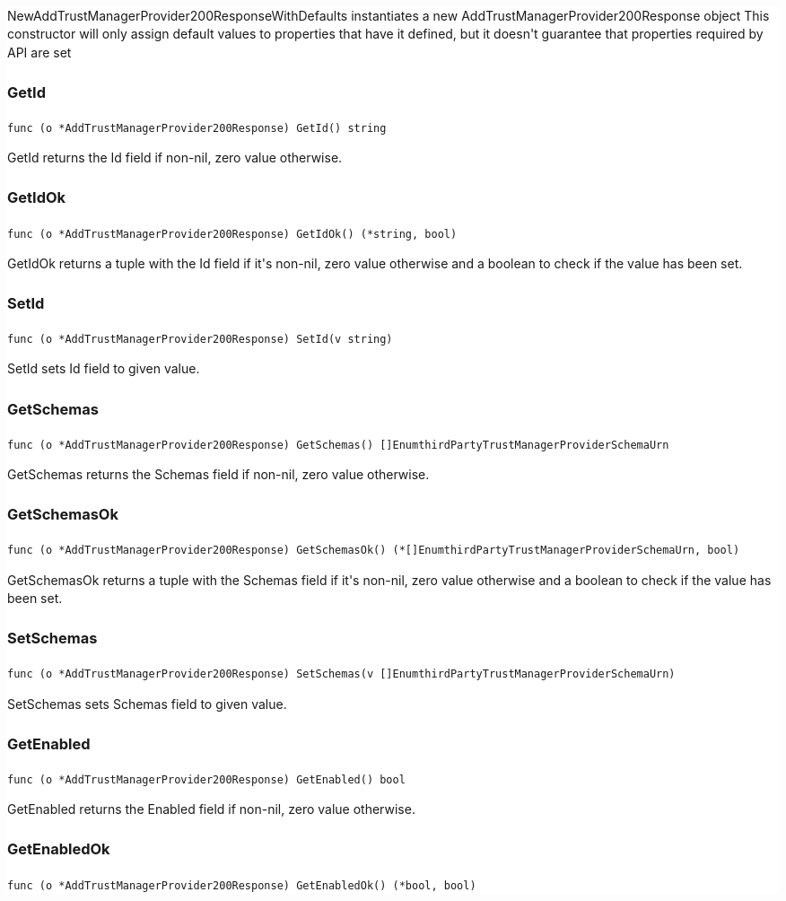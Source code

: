 NewAddTrustManagerProvider200ResponseWithDefaults instantiates a new AddTrustManagerProvider200Response object
This constructor will only assign default values to properties that have it defined,
but it doesn't guarantee that properties required by API are set

### GetId

`func (o *AddTrustManagerProvider200Response) GetId() string`

GetId returns the Id field if non-nil, zero value otherwise.

### GetIdOk

`func (o *AddTrustManagerProvider200Response) GetIdOk() (*string, bool)`

GetIdOk returns a tuple with the Id field if it's non-nil, zero value otherwise
and a boolean to check if the value has been set.

### SetId

`func (o *AddTrustManagerProvider200Response) SetId(v string)`

SetId sets Id field to given value.


### GetSchemas

`func (o *AddTrustManagerProvider200Response) GetSchemas() []EnumthirdPartyTrustManagerProviderSchemaUrn`

GetSchemas returns the Schemas field if non-nil, zero value otherwise.

### GetSchemasOk

`func (o *AddTrustManagerProvider200Response) GetSchemasOk() (*[]EnumthirdPartyTrustManagerProviderSchemaUrn, bool)`

GetSchemasOk returns a tuple with the Schemas field if it's non-nil, zero value otherwise
and a boolean to check if the value has been set.

### SetSchemas

`func (o *AddTrustManagerProvider200Response) SetSchemas(v []EnumthirdPartyTrustManagerProviderSchemaUrn)`

SetSchemas sets Schemas field to given value.


### GetEnabled

`func (o *AddTrustManagerProvider200Response) GetEnabled() bool`

GetEnabled returns the Enabled field if non-nil, zero value otherwise.

### GetEnabledOk

`func (o *AddTrustManagerProvider200Response) GetEnabledOk() (*bool, bool)`
